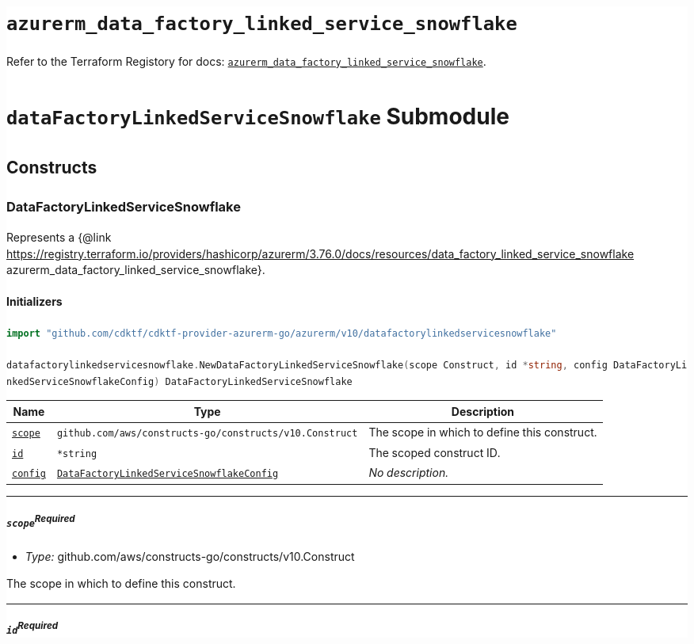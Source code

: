 # `azurerm_data_factory_linked_service_snowflake`

Refer to the Terraform Registory for docs: [`azurerm_data_factory_linked_service_snowflake`](https://registry.terraform.io/providers/hashicorp/azurerm/3.76.0/docs/resources/data_factory_linked_service_snowflake).

# `dataFactoryLinkedServiceSnowflake` Submodule <a name="`dataFactoryLinkedServiceSnowflake` Submodule" id="@cdktf/provider-azurerm.dataFactoryLinkedServiceSnowflake"></a>

## Constructs <a name="Constructs" id="Constructs"></a>

### DataFactoryLinkedServiceSnowflake <a name="DataFactoryLinkedServiceSnowflake" id="@cdktf/provider-azurerm.dataFactoryLinkedServiceSnowflake.DataFactoryLinkedServiceSnowflake"></a>

Represents a {@link https://registry.terraform.io/providers/hashicorp/azurerm/3.76.0/docs/resources/data_factory_linked_service_snowflake azurerm_data_factory_linked_service_snowflake}.

#### Initializers <a name="Initializers" id="@cdktf/provider-azurerm.dataFactoryLinkedServiceSnowflake.DataFactoryLinkedServiceSnowflake.Initializer"></a>

```go
import "github.com/cdktf/cdktf-provider-azurerm-go/azurerm/v10/datafactorylinkedservicesnowflake"

datafactorylinkedservicesnowflake.NewDataFactoryLinkedServiceSnowflake(scope Construct, id *string, config DataFactoryLinkedServiceSnowflakeConfig) DataFactoryLinkedServiceSnowflake
```

| **Name** | **Type** | **Description** |
| --- | --- | --- |
| <code><a href="#@cdktf/provider-azurerm.dataFactoryLinkedServiceSnowflake.DataFactoryLinkedServiceSnowflake.Initializer.parameter.scope">scope</a></code> | <code>github.com/aws/constructs-go/constructs/v10.Construct</code> | The scope in which to define this construct. |
| <code><a href="#@cdktf/provider-azurerm.dataFactoryLinkedServiceSnowflake.DataFactoryLinkedServiceSnowflake.Initializer.parameter.id">id</a></code> | <code>*string</code> | The scoped construct ID. |
| <code><a href="#@cdktf/provider-azurerm.dataFactoryLinkedServiceSnowflake.DataFactoryLinkedServiceSnowflake.Initializer.parameter.config">config</a></code> | <code><a href="#@cdktf/provider-azurerm.dataFactoryLinkedServiceSnowflake.DataFactoryLinkedServiceSnowflakeConfig">DataFactoryLinkedServiceSnowflakeConfig</a></code> | *No description.* |

---

##### `scope`<sup>Required</sup> <a name="scope" id="@cdktf/provider-azurerm.dataFactoryLinkedServiceSnowflake.DataFactoryLinkedServiceSnowflake.Initializer.parameter.scope"></a>

- *Type:* github.com/aws/constructs-go/constructs/v10.Construct

The scope in which to define this construct.

---

##### `id`<sup>Required</sup> <a name="id" id="@cdktf/provider-azurerm.dataFactoryLinkedServiceSnowflake.DataFactoryLinkedServiceSnowflake.Initializer.parameter.id"></a>
